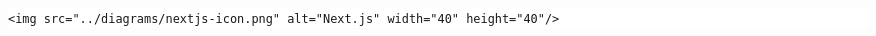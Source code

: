     <img src="../diagrams/nextjs-icon.png" alt="Next.js" width="40" height="40"/>
  </a>
  <a href="https://reactnative.dev/" target="_blank" rel="noreferrer">